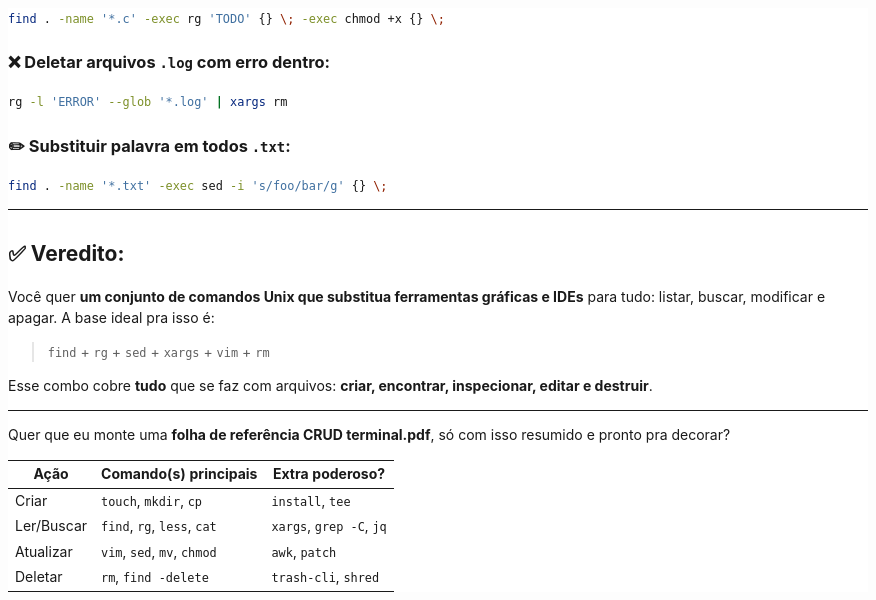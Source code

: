 ```sh
find . -name '*.c' -exec rg 'TODO' {} \; -exec chmod +x {} \;
```

### ❌ Deletar arquivos `.log` com erro dentro:

```sh
rg -l 'ERROR' --glob '*.log' | xargs rm
```

### ✏️ Substituir palavra em todos `.txt`:

```sh
find . -name '*.txt' -exec sed -i 's/foo/bar/g' {} \;
```

---

## ✅ Veredito:

Você quer **um conjunto de comandos Unix que substitua ferramentas gráficas e IDEs** para tudo: listar, buscar, modificar e apagar. A base ideal pra isso é:

> `find` + `rg` + `sed` + `xargs` + `vim` + `rm`

Esse combo cobre **tudo** que se faz com arquivos: **criar, encontrar, inspecionar, editar e destruir**.

---

Quer que eu monte uma **folha de referência CRUD terminal.pdf**, só com isso resumido e pronto pra decorar?





| Ação       | Comando(s) principais       | Extra poderoso?          |
| ---------- | --------------------------- | ------------------------ |
| Criar      | `touch`, `mkdir`, `cp`      | `install`, `tee`         |
| Ler/Buscar | `find`, `rg`, `less`, `cat` | `xargs`, `grep -C`, `jq` |
| Atualizar  | `vim`, `sed`, `mv`, `chmod` | `awk`, `patch`           |
| Deletar    | `rm`, `find -delete`        | `trash-cli`, `shred`     |


